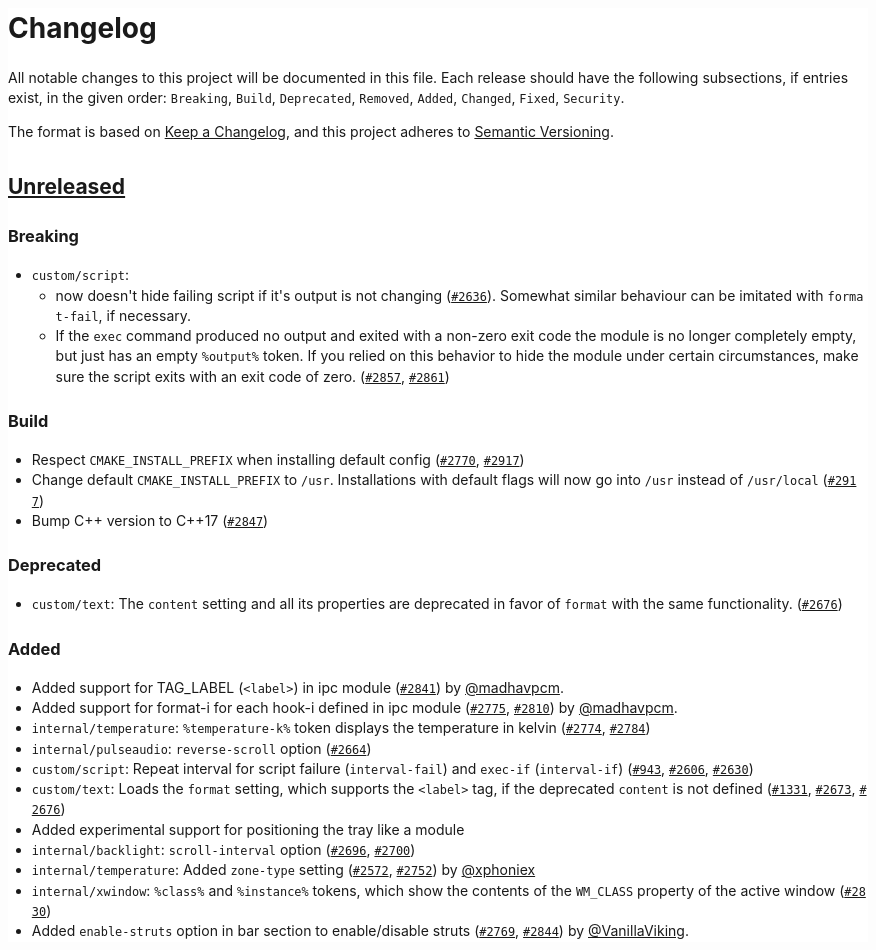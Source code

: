 # Changelog

All notable changes to this project will be documented in this file.
Each release should have the following subsections, if entries exist, in the
given order: `Breaking`, `Build`, `Deprecated`, `Removed`, `Added`, `Changed`,
`Fixed`, `Security`.

The format is based on [Keep a Changelog](https://keepachangelog.com/en/1.0.0/),
and this project adheres to [Semantic Versioning](https://semver.org/spec/v2.0.0.html).

## [Unreleased]
### Breaking
- `custom/script`:
  - now doesn't hide failing script if it's output is not changing ([`#2636`](https://github.com/polybar/polybar/issues/2636)). Somewhat similar behaviour can be imitated with `format-fail`, if necessary.
  - If the `exec` command produced no output and exited with a non-zero exit code the module is no longer completely empty, but just has an empty `%output%` token. If you relied on this behavior to hide the module under certain circumstances, make sure the script exits with an exit code of zero. ([`#2857`](https://github.com/polybar/polybar/discussions/2857), [`#2861`](https://github.com/polybar/polybar/pull/2861))

### Build
- Respect `CMAKE_INSTALL_PREFIX` when installing default config ([`#2770`](https://github.com/polybar/polybar/pull/2770), [`#2917`](https://github.com/polybar/polybar/pull/2917))
- Change default `CMAKE_INSTALL_PREFIX` to `/usr`. Installations with default flags will now go into `/usr` instead of `/usr/local` ([`#2917`](https://github.com/polybar/polybar/pull/2917))
- Bump C++ version to C++17 ([`#2847`](https://github.com/polybar/polybar/pull/2847))

### Deprecated
- `custom/text`: The `content` setting and all its properties are deprecated in favor of `format` with the same functionality. ([`#2676`](https://github.com/polybar/polybar/pull/2676))

### Added
-  Added support for TAG_LABEL (`<label>`) in ipc module  ([`#2841`](https://github.com/polybar/polybar/pull/2841))  by [@madhavpcm](https://github.com/madhavpcm).
-  Added support for format-i for each hook-i defined in ipc module ([`#2775`](https://github.com/polybar/polybar/issues/2775),  [`#2810`](https://github.com/polybar/polybar/pull/2810))  by [@madhavpcm](https://github.com/madhavpcm).
- `internal/temperature`: `%temperature-k%` token displays the temperature in kelvin ([`#2774`](https://github.com/polybar/polybar/discussions/2774), [`#2784`](https://github.com/polybar/polybar/pull/2784))
- `internal/pulseaudio`: `reverse-scroll` option ([`#2664`](https://github.com/polybar/polybar/pull/2664))
- `custom/script`: Repeat interval for script failure (`interval-fail`) and `exec-if` (`interval-if`) ([`#943`](https://github.com/polybar/polybar/issues/943), [`#2606`](https://github.com/polybar/polybar/issues/2606), [`#2630`](https://github.com/polybar/polybar/pull/2630))
- `custom/text`: Loads the `format` setting, which supports the `<label>` tag, if the deprecated `content` is not defined ([`#1331`](https://github.com/polybar/polybar/issues/1331), [`#2673`](https://github.com/polybar/polybar/pull/2673), [`#2676`](https://github.com/polybar/polybar/pull/2676))
- Added experimental support for positioning the tray like a module
- `internal/backlight`: `scroll-interval` option ([`#2696`](https://github.com/polybar/polybar/issues/2696), [`#2700`](https://github.com/polybar/polybar/pull/2700))
- `internal/temperature`: Added `zone-type` setting ([`#2572`](https://github.com/polybar/polybar/issues/2572), [`#2752`](https://github.com/polybar/polybar/pull/2752)) by [@xphoniex](https://github.com/xphoniex)
- `internal/xwindow`: `%class%` and `%instance%` tokens, which show the contents of the `WM_CLASS` property of the active window ([`#2830`](https://github.com/polybar/polybar/pull/2830))
- Added `enable-struts` option in bar section to enable/disable struts ([`#2769`](https://github.com/polybar/polybar/issues/2769), [`#2844`](https://github.com/polybar/polybar/pull/2844)) by [@VanillaViking](https://github.com/VanillaViking).

[Unreleased]: https://github.com/polybar/polybar/compare/3.6.3...HEAD
[3.6.3]: https://github.com/polybar/polybar/releases/tag/3.6.3
[3.6.2]: https://github.com/polybar/polybar/releases/tag/3.6.2
[3.6.1]: https://github.com/polybar/polybar/releases/tag/3.6.1
[3.6.0]: https://github.com/polybar/polybar/releases/tag/3.6.0
[3.5.7]: https://github.com/polybar/polybar/releases/tag/3.5.7
[3.5.6]: https://github.com/polybar/polybar/releases/tag/3.5.6
[3.5.5]: https://github.com/polybar/polybar/releases/tag/3.5.5
[3.5.4]: https://github.com/polybar/polybar/releases/tag/3.5.4
[3.5.3]: https://github.com/polybar/polybar/releases/tag/3.5.3